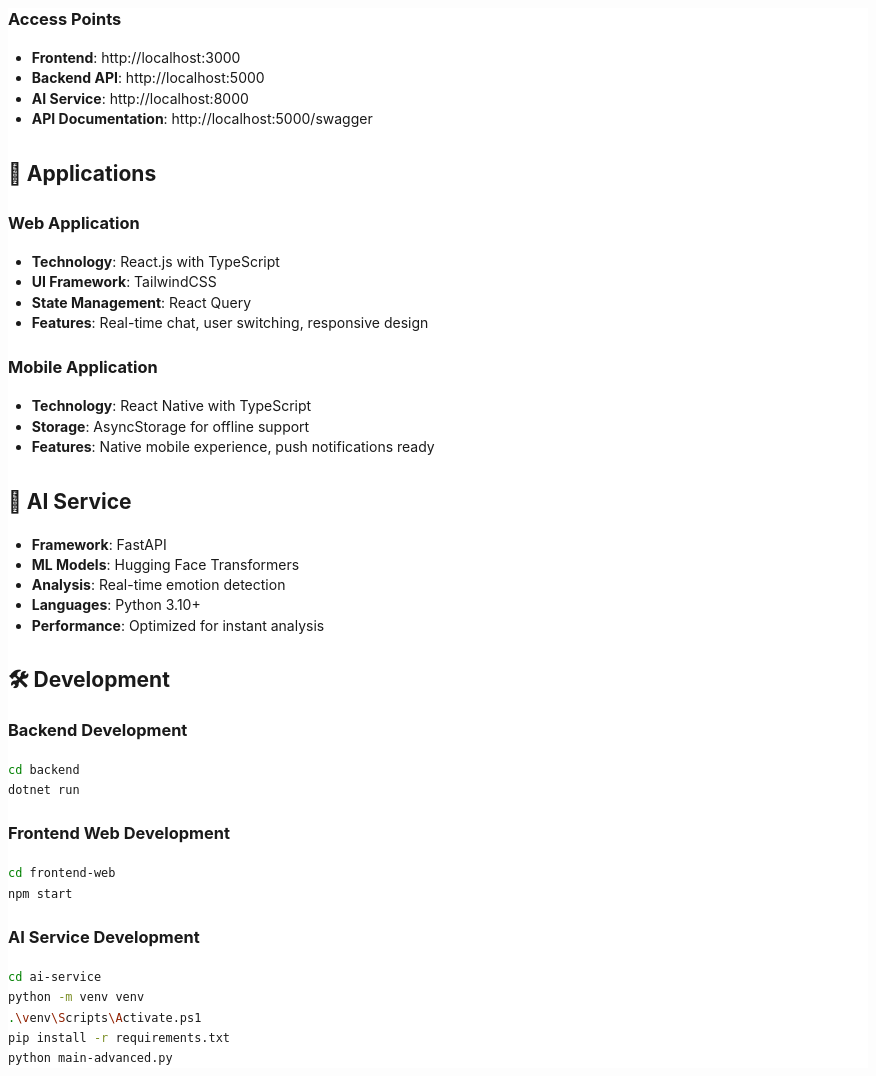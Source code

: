 ### Access Points

- **Frontend**: http://localhost:3000
- **Backend API**: http://localhost:5000
- **AI Service**: http://localhost:8000
- **API Documentation**: http://localhost:5000/swagger

## 📱 Applications

### Web Application
- **Technology**: React.js with TypeScript
- **UI Framework**: TailwindCSS
- **State Management**: React Query
- **Features**: Real-time chat, user switching, responsive design

### Mobile Application
- **Technology**: React Native with TypeScript
- **Storage**: AsyncStorage for offline support
- **Features**: Native mobile experience, push notifications ready

## 🤖 AI Service

- **Framework**: FastAPI
- **ML Models**: Hugging Face Transformers
- **Analysis**: Real-time emotion detection
- **Languages**: Python 3.10+
- **Performance**: Optimized for instant analysis

## 🛠️ Development

### Backend Development
```bash
cd backend
dotnet run
```

### Frontend Web Development
```bash
cd frontend-web
npm start
```

### AI Service Development
```bash
cd ai-service
python -m venv venv
.\venv\Scripts\Activate.ps1
pip install -r requirements.txt
python main-advanced.py
```
